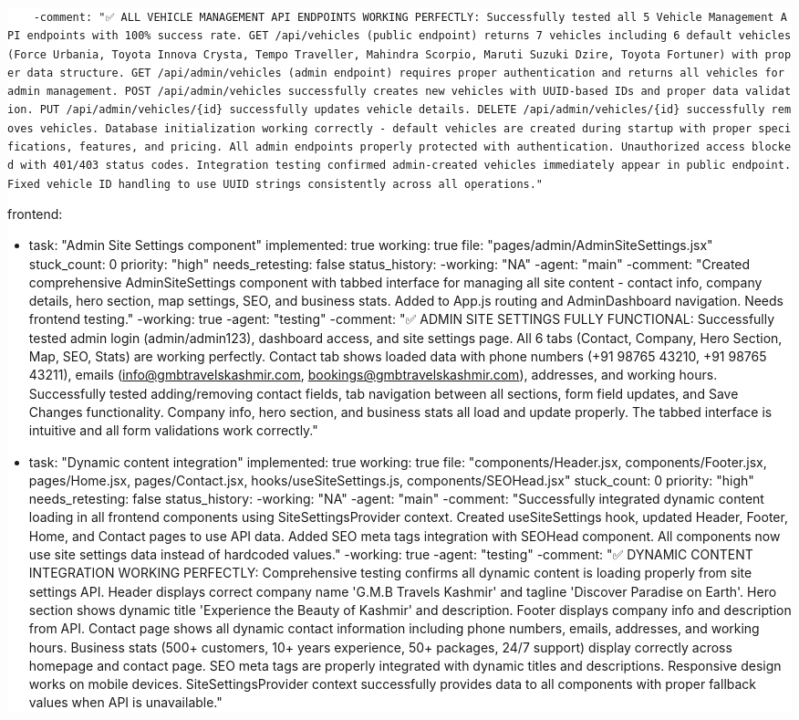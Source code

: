         -comment: "✅ ALL VEHICLE MANAGEMENT API ENDPOINTS WORKING PERFECTLY: Successfully tested all 5 Vehicle Management API endpoints with 100% success rate. GET /api/vehicles (public endpoint) returns 7 vehicles including 6 default vehicles (Force Urbania, Toyota Innova Crysta, Tempo Traveller, Mahindra Scorpio, Maruti Suzuki Dzire, Toyota Fortuner) with proper data structure. GET /api/admin/vehicles (admin endpoint) requires proper authentication and returns all vehicles for admin management. POST /api/admin/vehicles successfully creates new vehicles with UUID-based IDs and proper data validation. PUT /api/admin/vehicles/{id} successfully updates vehicle details. DELETE /api/admin/vehicles/{id} successfully removes vehicles. Database initialization working correctly - default vehicles are created during startup with proper specifications, features, and pricing. All admin endpoints properly protected with authentication. Unauthorized access blocked with 401/403 status codes. Integration testing confirmed admin-created vehicles immediately appear in public endpoint. Fixed vehicle ID handling to use UUID strings consistently across all operations."

frontend:
  - task: "Admin Site Settings component"
    implemented: true
    working: true
    file: "pages/admin/AdminSiteSettings.jsx"
    stuck_count: 0
    priority: "high"
    needs_retesting: false
    status_history:
        -working: "NA"
        -agent: "main"
        -comment: "Created comprehensive AdminSiteSettings component with tabbed interface for managing all site content - contact info, company details, hero section, map settings, SEO, and business stats. Added to App.js routing and AdminDashboard navigation. Needs frontend testing."
        -working: true
        -agent: "testing"
        -comment: "✅ ADMIN SITE SETTINGS FULLY FUNCTIONAL: Successfully tested admin login (admin/admin123), dashboard access, and site settings page. All 6 tabs (Contact, Company, Hero Section, Map, SEO, Stats) are working perfectly. Contact tab shows loaded data with phone numbers (+91 98765 43210, +91 98765 43211), emails (info@gmbtravelskashmir.com, bookings@gmbtravelskashmir.com), addresses, and working hours. Successfully tested adding/removing contact fields, tab navigation between all sections, form field updates, and Save Changes functionality. Company info, hero section, and business stats all load and update properly. The tabbed interface is intuitive and all form validations work correctly."

  - task: "Dynamic content integration"
    implemented: true
    working: true
    file: "components/Header.jsx, components/Footer.jsx, pages/Home.jsx, pages/Contact.jsx, hooks/useSiteSettings.js, components/SEOHead.jsx"
    stuck_count: 0
    priority: "high"
    needs_retesting: false
    status_history:
        -working: "NA"
        -agent: "main"
        -comment: "Successfully integrated dynamic content loading in all frontend components using SiteSettingsProvider context. Created useSiteSettings hook, updated Header, Footer, Home, and Contact pages to use API data. Added SEO meta tags integration with SEOHead component. All components now use site settings data instead of hardcoded values."
        -working: true
        -agent: "testing"
        -comment: "✅ DYNAMIC CONTENT INTEGRATION WORKING PERFECTLY: Comprehensive testing confirms all dynamic content is loading properly from site settings API. Header displays correct company name 'G.M.B Travels Kashmir' and tagline 'Discover Paradise on Earth'. Hero section shows dynamic title 'Experience the Beauty of Kashmir' and description. Footer displays company info and description from API. Contact page shows all dynamic contact information including phone numbers, emails, addresses, and working hours. Business stats (500+ customers, 10+ years experience, 50+ packages, 24/7 support) display correctly across homepage and contact page. SEO meta tags are properly integrated with dynamic titles and descriptions. Responsive design works on mobile devices. SiteSettingsProvider context successfully provides data to all components with proper fallback values when API is unavailable."
